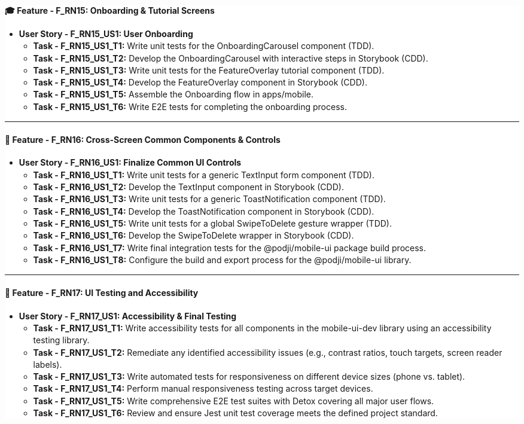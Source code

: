 
#### **🎓 Feature \- F\_RN15: Onboarding & Tutorial Screens**

* **User Story \- F\_RN15\_US1: User Onboarding**  
  * **Task \- F\_RN15\_US1\_T1:** Write unit tests for the OnboardingCarousel component (TDD).  
  * **Task \- F\_RN15\_US1\_T2:** Develop the OnboardingCarousel with interactive steps in Storybook (CDD).  
  * **Task \- F\_RN15\_US1\_T3:** Write unit tests for the FeatureOverlay tutorial component (TDD).  
  * **Task \- F\_RN15\_US1\_T4:** Develop the FeatureOverlay component in Storybook (CDD).  
  * **Task \- F\_RN15\_US1\_T5:** Assemble the Onboarding flow in apps/mobile.  
  * **Task \- F\_RN15\_US1\_T6:** Write E2E tests for completing the onboarding process.

---

#### **📲 Feature \- F\_RN16: Cross-Screen Common Components & Controls**

* **User Story \- F\_RN16\_US1: Finalize Common UI Controls**  
  * **Task \- F\_RN16\_US1\_T1:** Write unit tests for a generic TextInput form component (TDD).  
  * **Task \- F\_RN16\_US1\_T2:** Develop the TextInput component in Storybook (CDD).  
  * **Task \- F\_RN16\_US1\_T3:** Write unit tests for a generic ToastNotification component (TDD).  
  * **Task \- F\_RN16\_US1\_T4:** Develop the ToastNotification component in Storybook (CDD).  
  * **Task \- F\_RN16\_US1\_T5:** Write unit tests for a global SwipeToDelete gesture wrapper (TDD).  
  * **Task \- F\_RN16\_US1\_T6:** Develop the SwipeToDelete wrapper in Storybook (CDD).  
  * **Task \- F\_RN16\_US1\_T7:** Write final integration tests for the @podji/mobile-ui package build process.  
  * **Task \- F\_RN16\_US1\_T8:** Configure the build and export process for the @podji/mobile-ui library.

---

#### **🧪 Feature \- F\_RN17: UI Testing and Accessibility**

* **User Story \- F\_RN17\_US1: Accessibility & Final Testing**  
  * **Task \- F\_RN17\_US1\_T1:** Write accessibility tests for all components in the mobile-ui-dev library using an accessibility testing library.  
  * **Task \- F\_RN17\_US1\_T2:** Remediate any identified accessibility issues (e.g., contrast ratios, touch targets, screen reader labels).  
  * **Task \- F\_RN17\_US1\_T3:** Write automated tests for responsiveness on different device sizes (phone vs. tablet).  
  * **Task \- F\_RN17\_US1\_T4:** Perform manual responsiveness testing across target devices.  
  * **Task \- F\_RN17\_US1\_T5:** Write comprehensive E2E test suites with Detox covering all major user flows.  
  * **Task \- F\_RN17\_US1\_T6:** Review and ensure Jest unit test coverage meets the defined project standard.

  